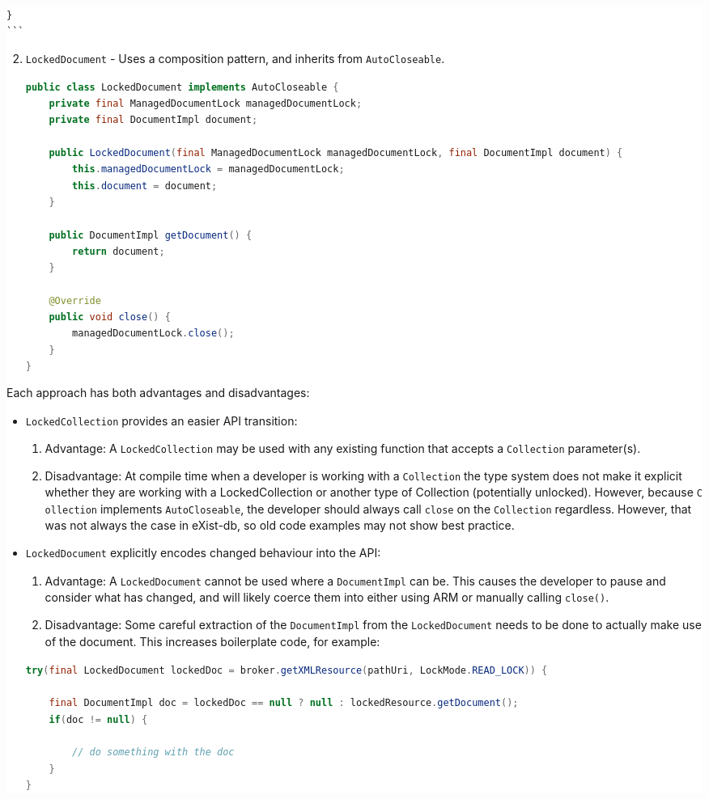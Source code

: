     }
	```

2. `LockedDocument` - Uses a composition pattern, and inherits from `AutoCloseable`.

	```java
	public class LockedDocument implements AutoCloseable {
	    private final ManagedDocumentLock managedDocumentLock;
	    private final DocumentImpl document;

	    public LockedDocument(final ManagedDocumentLock managedDocumentLock, final DocumentImpl document) {
	        this.managedDocumentLock = managedDocumentLock;
	        this.document = document;
	    }

	    public DocumentImpl getDocument() {
	        return document;
	    }

	    @Override
	    public void close() {
	        managedDocumentLock.close();
	    }
	}
	```

Each approach has both advantages and disadvantages:

* `LockedCollection` provides an easier API transition:

  1. Advantage: A `LockedCollection` may be used with any existing function that accepts a `Collection` parameter(s).

  2. Disadvantage: At compile time when a developer is working with a `Collection` the type system does not make it explicit whether they are working with a LockedCollection or another type of Collection (potentially unlocked). However, because `Collection` implements `AutoCloseable`, the developer should always call `close` on the `Collection` regardless. However, that was not always the case in eXist-db, so old code examples may not show best practice.

* `LockedDocument` explicitly encodes changed behaviour into the API:

	1. Advantage: A `LockedDocument` cannot be used where a `DocumentImpl` can be. This causes the developer to pause and consider what has changed, and will likely coerce them into either using ARM or manually calling `close()`.

	2. Disadvantage: Some careful extraction of the `DocumentImpl` from the `LockedDocument` needs to be done to actually make use of the document. This increases boilerplate code, for example:

	```java
	try(final LockedDocument lockedDoc = broker.getXMLResource(pathUri, LockMode.READ_LOCK)) {

		final DocumentImpl doc = lockedDoc == null ? null : lockedResource.getDocument();
		if(doc != null) {

			// do something with the doc
		}
	}
	```
